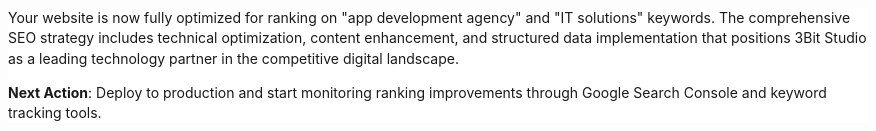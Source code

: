Your website is now fully optimized for ranking on "app development agency" and "IT solutions" keywords. The comprehensive SEO strategy includes technical optimization, content enhancement, and structured data implementation that positions 3Bit Studio as a leading technology partner in the competitive digital landscape.

**Next Action**: Deploy to production and start monitoring ranking improvements through Google Search Console and keyword tracking tools.
